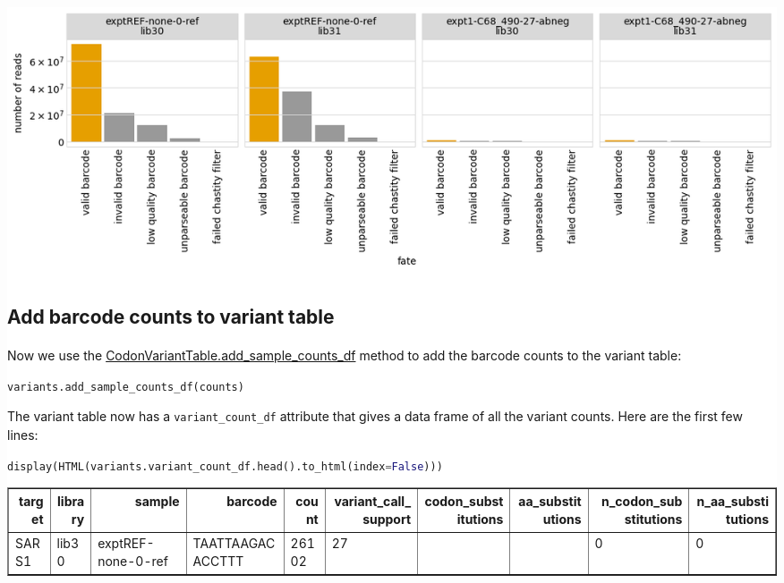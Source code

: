 
    
![png](aggregate_variant_counts_SARS1_files/aggregate_variant_counts_SARS1_28_0.png)
    


## Add barcode counts to variant table
Now we use the [CodonVariantTable.add_sample_counts_df](https://jbloomlab.github.io/dms_variants/dms_variants.codonvarianttable.html#dms_variants.codonvarianttable.CodonVariantTable.add_sample_counts_df) method to add the barcode counts to the variant table:


```python
variants.add_sample_counts_df(counts)
```

The variant table now has a `variant_count_df` attribute that gives a data frame of all the variant counts.
Here are the first few lines:


```python
display(HTML(variants.variant_count_df.head().to_html(index=False)))
```


<table border="1" class="dataframe">
  <thead>
    <tr style="text-align: right;">
      <th>target</th>
      <th>library</th>
      <th>sample</th>
      <th>barcode</th>
      <th>count</th>
      <th>variant_call_support</th>
      <th>codon_substitutions</th>
      <th>aa_substitutions</th>
      <th>n_codon_substitutions</th>
      <th>n_aa_substitutions</th>
    </tr>
  </thead>
  <tbody>
    <tr>
      <td>SARS1</td>
      <td>lib30</td>
      <td>exptREF-none-0-ref</td>
      <td>TAATTAAGACACCTTT</td>
      <td>26102</td>
      <td>27</td>
      <td></td>
      <td></td>
      <td>0</td>
      <td>0</td>